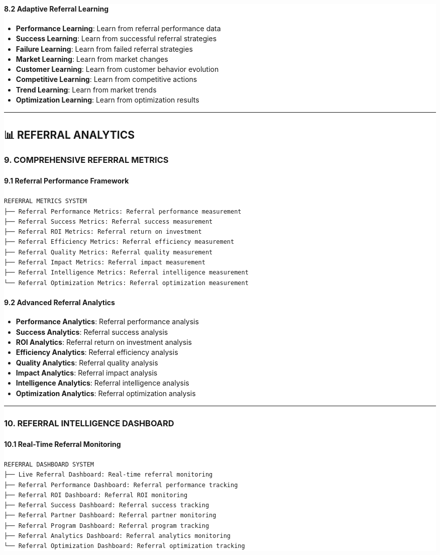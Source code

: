 #### **8.2 Adaptive Referral Learning**
- **Performance Learning**: Learn from referral performance data
- **Success Learning**: Learn from successful referral strategies
- **Failure Learning**: Learn from failed referral strategies
- **Market Learning**: Learn from market changes
- **Customer Learning**: Learn from customer behavior evolution
- **Competitive Learning**: Learn from competitive actions
- **Trend Learning**: Learn from market trends
- **Optimization Learning**: Learn from optimization results

---

## 📊 REFERRAL ANALYTICS

### **9. COMPREHENSIVE REFERRAL METRICS**

#### **9.1 Referral Performance Framework**
```
REFERRAL METRICS SYSTEM
├── Referral Performance Metrics: Referral performance measurement
├── Referral Success Metrics: Referral success measurement
├── Referral ROI Metrics: Referral return on investment
├── Referral Efficiency Metrics: Referral efficiency measurement
├── Referral Quality Metrics: Referral quality measurement
├── Referral Impact Metrics: Referral impact measurement
├── Referral Intelligence Metrics: Referral intelligence measurement
└── Referral Optimization Metrics: Referral optimization measurement
```

#### **9.2 Advanced Referral Analytics**
- **Performance Analytics**: Referral performance analysis
- **Success Analytics**: Referral success analysis
- **ROI Analytics**: Referral return on investment analysis
- **Efficiency Analytics**: Referral efficiency analysis
- **Quality Analytics**: Referral quality analysis
- **Impact Analytics**: Referral impact analysis
- **Intelligence Analytics**: Referral intelligence analysis
- **Optimization Analytics**: Referral optimization analysis

---

### **10. REFERRAL INTELLIGENCE DASHBOARD**

#### **10.1 Real-Time Referral Monitoring**
```
REFERRAL DASHBOARD SYSTEM
├── Live Referral Dashboard: Real-time referral monitoring
├── Referral Performance Dashboard: Referral performance tracking
├── Referral ROI Dashboard: Referral ROI monitoring
├── Referral Success Dashboard: Referral success tracking
├── Referral Partner Dashboard: Referral partner monitoring
├── Referral Program Dashboard: Referral program tracking
├── Referral Analytics Dashboard: Referral analytics monitoring
└── Referral Optimization Dashboard: Referral optimization tracking
```
